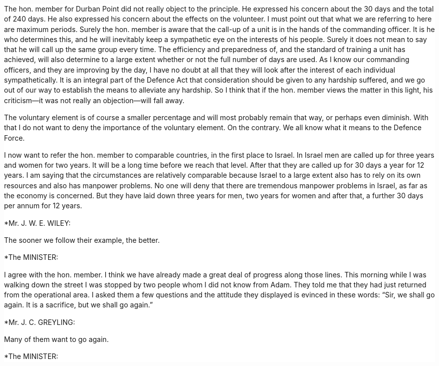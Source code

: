<p>The hon. member for Durban Point did not really object to the principle. He expressed his concern about the 30 days and the total of 240 days. He also expressed his concern about the effects on the volunteer. I must point out that what we are referring to here are maximum periods. Surely the hon. member is aware that the call-up of a unit is in the hands of the commanding officer. It is he who determines this, and he will inevitably keep a sympathetic eye on the interests of his people. Surely it does not mean to say that he will call up the same group every time. The efficiency and preparedness of, and the standard of training a unit has achieved, will also determine to a large extent whether or not the full number of days are used. As I know our commanding officers, and they are improving by the day, I have no doubt at all that they will look after the interest of each individual sympathetically. It is an integral part of the Defence Act that consideration should be given to any hardship suffered, and we go out of our way to establish the means to alleviate any hardship. So I think that if the hon. member views the matter in this light, his criticism&#x2014;it was not really an objection&#x2014;will fall away.</p>

<p>The voluntary element is of course a smaller percentage and will most probably remain that way, or perhaps even diminish. With that I do not want to deny the importance of the voluntary element. On the contrary. We all know what it means to the Defence Force.</p>

<p>I now want to refer the hon. member to comparable countries, in the first place to Israel. In Israel men are called up for three years and women for two years. It will be a long time before we reach that level. After that they are called up for 30 days a year for 12 years. I am saying that the circumstances are relatively comparable because Israel to a large extent also has to rely on its own resources and also has manpower problems. No one will deny that there are tremendous manpower problems in Israel, as far as the economy is concerned. But they have laid down three years for men, two years for women and after that, a further 30 days per annum for 12 years.</p>

</speech>

<speech by="#wiley">

<from>*Mr. <person refersTo="hansard_za">J. W. E. WILEY</person>:</from>

<p>The sooner we follow their example, the better.</p>

</speech>

<speech by="#minister">

<from>*The <person refersTo="hansard_za">MINISTER</person>:</from>

<p>I agree with the hon. member. I think we have already made a great deal of progress along those lines. This morning while I was walking down the street I was stopped by two people whom I did not know from Adam. They told me that they had just returned from the operational area. I asked them a few questions and the attitude they displayed is evinced in these words: &#x201C;Sir, we shall go again. It is a sacrifice, but we shall go again.&#x201D;</p>

</speech>

<speech by="#greyling">

<from>*Mr. <person refersTo="hansard_za">J. C. GREYLING</person>:</from>

<p>Many of them want to go again.</p>

</speech>

<speech by="#minister">

<from>*The <person refersTo="hansard_za">MINISTER</person>:</from>
